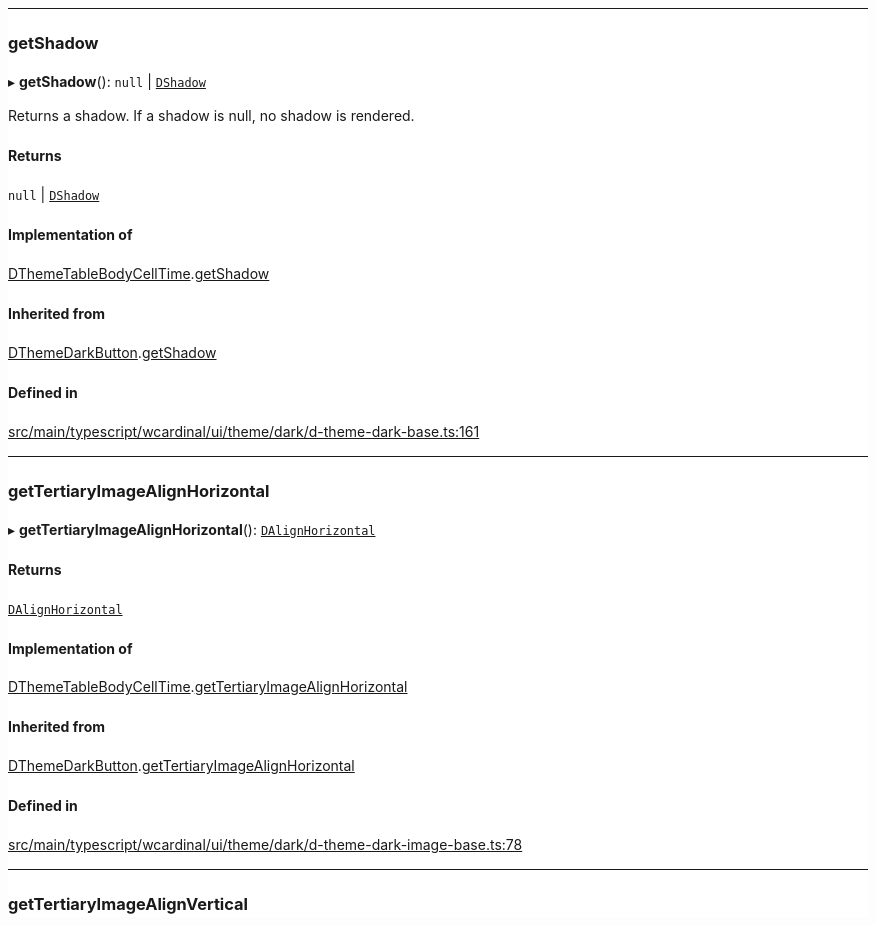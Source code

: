 ___

### getShadow

▸ **getShadow**(): ``null`` \| [`DShadow`](../interfaces/DShadow.md)

Returns a shadow.
If a shadow is null, no shadow is rendered.

#### Returns

``null`` \| [`DShadow`](../interfaces/DShadow.md)

#### Implementation of

[DThemeTableBodyCellTime](../interfaces/DThemeTableBodyCellTime.md).[getShadow](../interfaces/DThemeTableBodyCellTime.md#getshadow)

#### Inherited from

[DThemeDarkButton](DThemeDarkButton.md).[getShadow](DThemeDarkButton.md#getshadow)

#### Defined in

[src/main/typescript/wcardinal/ui/theme/dark/d-theme-dark-base.ts:161](https://github.com/winter-cardinal/winter-cardinal-ui/blob/v0.205.1/src/main/typescript/wcardinal/ui/theme/dark/d-theme-dark-base.ts#L161)

___

### getTertiaryImageAlignHorizontal

▸ **getTertiaryImageAlignHorizontal**(): [`DAlignHorizontal`](../index.md#dalignhorizontal)

#### Returns

[`DAlignHorizontal`](../index.md#dalignhorizontal)

#### Implementation of

[DThemeTableBodyCellTime](../interfaces/DThemeTableBodyCellTime.md).[getTertiaryImageAlignHorizontal](../interfaces/DThemeTableBodyCellTime.md#gettertiaryimagealignhorizontal)

#### Inherited from

[DThemeDarkButton](DThemeDarkButton.md).[getTertiaryImageAlignHorizontal](DThemeDarkButton.md#gettertiaryimagealignhorizontal)

#### Defined in

[src/main/typescript/wcardinal/ui/theme/dark/d-theme-dark-image-base.ts:78](https://github.com/winter-cardinal/winter-cardinal-ui/blob/v0.205.1/src/main/typescript/wcardinal/ui/theme/dark/d-theme-dark-image-base.ts#L78)

___

### getTertiaryImageAlignVertical
